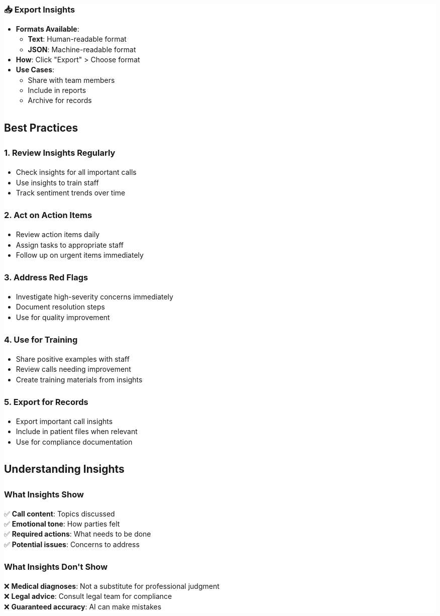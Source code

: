 ### 📥 Export Insights
- **Formats Available**:
  - **Text**: Human-readable format
  - **JSON**: Machine-readable format
- **How**: Click "Export" > Choose format
- **Use Cases**:
  - Share with team members
  - Include in reports
  - Archive for records

## Best Practices

### 1. Review Insights Regularly
- Check insights for all important calls
- Use insights to train staff
- Track sentiment trends over time

### 2. Act on Action Items
- Review action items daily
- Assign tasks to appropriate staff
- Follow up on urgent items immediately

### 3. Address Red Flags
- Investigate high-severity concerns immediately
- Document resolution steps
- Use for quality improvement

### 4. Use for Training
- Share positive examples with staff
- Review calls needing improvement
- Create training materials from insights

### 5. Export for Records
- Export important call insights
- Include in patient files when relevant
- Use for compliance documentation

## Understanding Insights

### What Insights Show
✅ **Call content**: Topics discussed  
✅ **Emotional tone**: How parties felt  
✅ **Required actions**: What needs to be done  
✅ **Potential issues**: Concerns to address  

### What Insights Don't Show
❌ **Medical diagnoses**: Not a substitute for professional judgment  
❌ **Legal advice**: Consult legal team for compliance  
❌ **Guaranteed accuracy**: AI can make mistakes  
